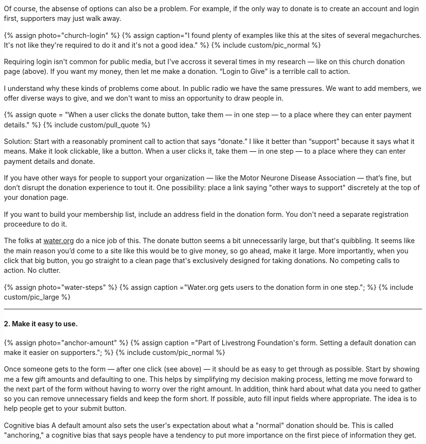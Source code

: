 Of course, the absense of options can also be a problem. For example, if the only way to donate is to create an account and login first, supporters may just walk away. 

{% assign photo="church-login" %} {% assign caption="I found plenty of examples like this at the sites of several megachurches. It's not like they're required to do it and it's not a good idea." %} {% include custom/pic_normal %}

Requiring login isn't common for public media, but I've accross it several times in my research — like on this church donation page (above). If you want my money, then let me make a donation. “Login to Give” is a terrible call to action. 

I understand why these kinds of problems come about. In public radio we have the same pressures. We want to add members, we offer diverse ways to give, and we don't want to miss an opportunity to draw people in. 

{% assign quote = "When a user clicks the donate button, take them — in one step — to a place where they can enter payment details." %}
{% include custom/pull_quote %}

Solution: Start with a reasonably prominent call to action that says “donate.” I like it better than “support” because it says what it means. Make it look clickable, like a button. When a user clicks it, take them — in one step — to a place where they can enter payment details and donate. 

If you have other ways for people to support your organization — like the Motor Neurone Disease Association — that’s fine, but don’t disrupt the donation experience to tout it. One possibility: place a link saying "other ways to support" discretely at the top of your donation page. 

If you want to build your membership list, include an address field in the donation form. You don't need a separate registration proceedure to do it.

The folks at [water.org](http://www.water.org) do a nice job of this. The donate button seems a bit unnecessarily large, but that's quibbling. It seems like the main reason you’d come to a site like this would be to give money, so go ahead, make it large. More importantly, when you click that big button, you go straight to a clean page that's exclusively designed for taking donations. No competing calls to action. No clutter.

{% assign photo="water-steps" %}
{% assign caption ="Water.org gets users to the donation form in one step."; %}
{% include custom/pic_large %}

<hr>
<h4>2. Make it easy to use. </h4> 

{% assign photo="anchor-amount" %}
{% assign caption ="Part of Livestrong Foundation's form. Setting a default donation can make it easier on supporters."; %}
{% include custom/pic_normal %} 

<div class="marginator">
  <p>
    Once someone gets to the form — after one click (see above) — it should be as easy to get through as possible. Start by showing me a few gift amounts and defaulting to one. This helps by simplifying my decision making process, letting me move forward to the next part of the form without having to worry over the right amount. In addition, think hard about what data you need to gather so you can remove unnecessary fields and keep the form short. If possible, auto fill input fields where appropriate. The idea is to help people get to your submit button.
  </p>
  <div class="marginalia">
    <p><span class="margin-heading">Cognitive bias</span> A default amount also sets the user's expectation about what a "normal" donation should be. This is called "anchoring," a cognitive bias that says people have a tendency to put more importance on the first piece of information they get. 
    </p></div>
</div> 
